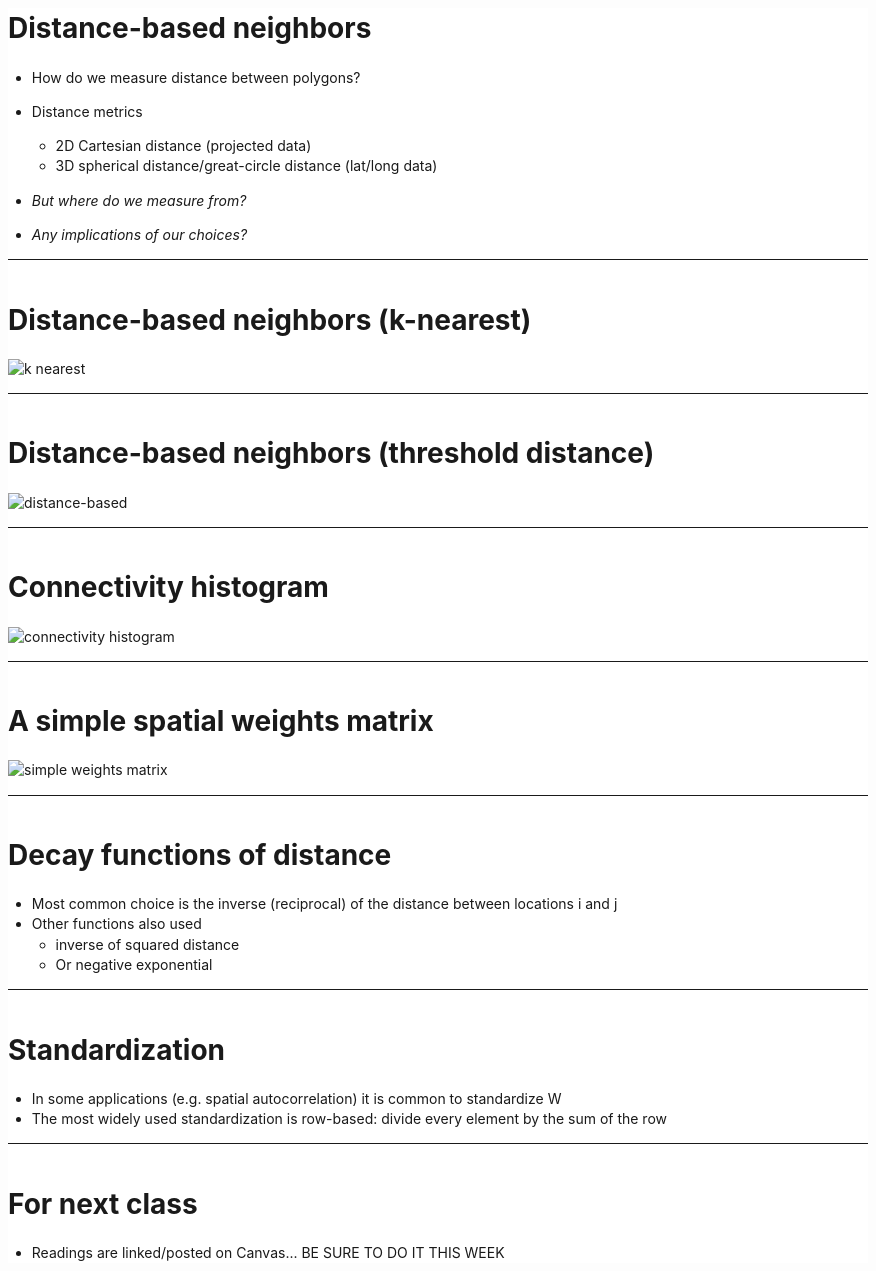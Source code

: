 
# Distance-based neighbors

- How do we measure distance between polygons?
- Distance metrics
    - 2D Cartesian distance (projected data)
    - 3D spherical distance/great-circle distance (lat/long data)

- *But where do we measure from?*
- *Any implications of our choices?*


---

# Distance-based neighbors (k-nearest)

![k nearest](./images/k_nearest.png)

---

# Distance-based neighbors (threshold distance)

![distance-based](./images/distance_nearest.png)

---

# Connectivity histogram

![connectivity histogram](./images/connectivity_histogram.png)

---

# A simple spatial weights matrix

![simple weights matrix](./images/simple_weights_matrix.png)

---

# Decay functions of distance

- Most common choice is the inverse (reciprocal) of the distance between locations i and j 
- Other functions also used
    - inverse of squared distance 
    - Or negative exponential 


---


# Standardization

- In some applications (e.g. spatial autocorrelation) it is common to standardize W
- The most widely used standardization is row-based: divide every element by the sum of the row

---

# For next class

- Readings are linked/posted on Canvas... BE SURE TO DO IT THIS WEEK
